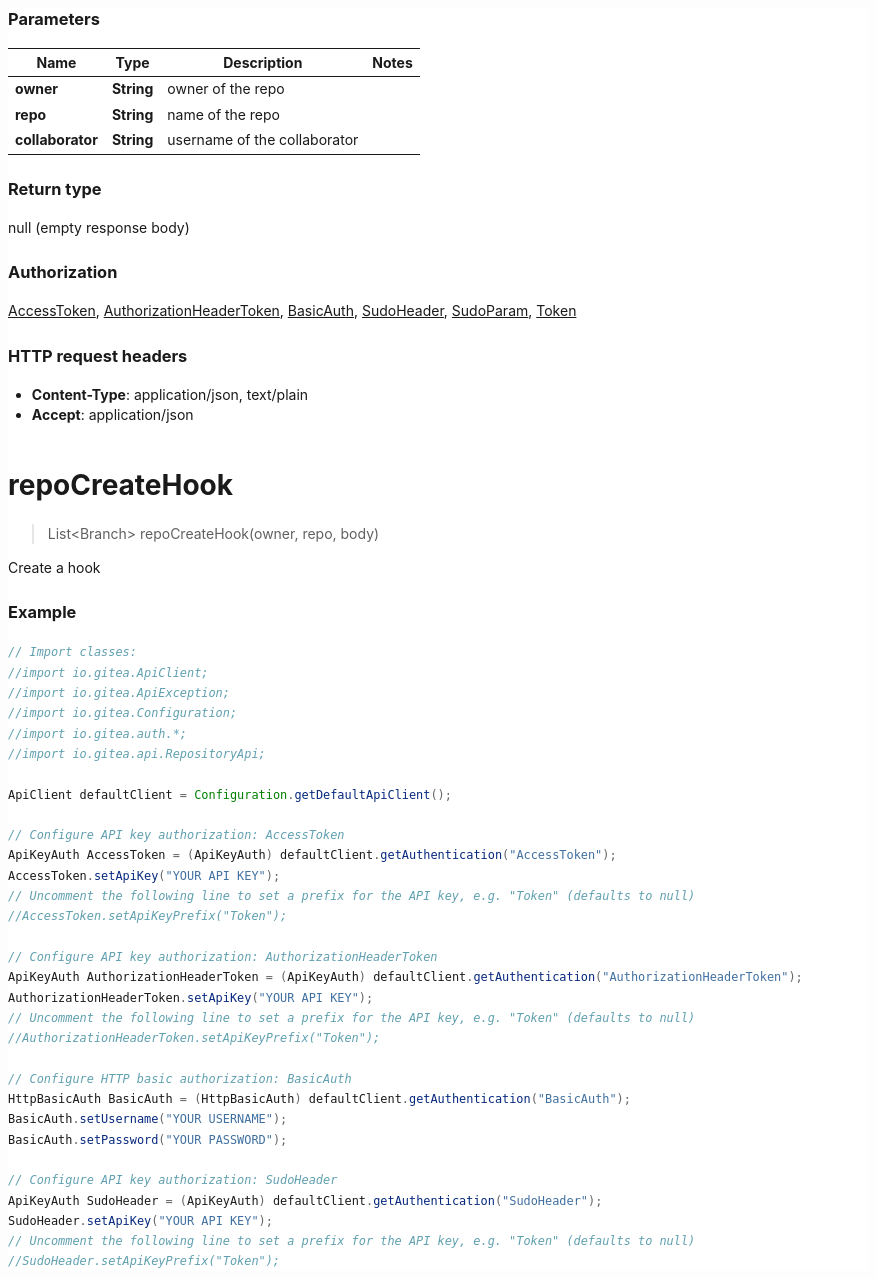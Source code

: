 ### Parameters

Name | Type | Description  | Notes
------------- | ------------- | ------------- | -------------
 **owner** | **String**| owner of the repo |
 **repo** | **String**| name of the repo |
 **collaborator** | **String**| username of the collaborator |

### Return type

null (empty response body)

### Authorization

[AccessToken](../README.md#AccessToken), [AuthorizationHeaderToken](../README.md#AuthorizationHeaderToken), [BasicAuth](../README.md#BasicAuth), [SudoHeader](../README.md#SudoHeader), [SudoParam](../README.md#SudoParam), [Token](../README.md#Token)

### HTTP request headers

 - **Content-Type**: application/json, text/plain
 - **Accept**: application/json

<a name="repoCreateHook"></a>
# **repoCreateHook**
> List&lt;Branch&gt; repoCreateHook(owner, repo, body)

Create a hook

### Example
```java
// Import classes:
//import io.gitea.ApiClient;
//import io.gitea.ApiException;
//import io.gitea.Configuration;
//import io.gitea.auth.*;
//import io.gitea.api.RepositoryApi;

ApiClient defaultClient = Configuration.getDefaultApiClient();

// Configure API key authorization: AccessToken
ApiKeyAuth AccessToken = (ApiKeyAuth) defaultClient.getAuthentication("AccessToken");
AccessToken.setApiKey("YOUR API KEY");
// Uncomment the following line to set a prefix for the API key, e.g. "Token" (defaults to null)
//AccessToken.setApiKeyPrefix("Token");

// Configure API key authorization: AuthorizationHeaderToken
ApiKeyAuth AuthorizationHeaderToken = (ApiKeyAuth) defaultClient.getAuthentication("AuthorizationHeaderToken");
AuthorizationHeaderToken.setApiKey("YOUR API KEY");
// Uncomment the following line to set a prefix for the API key, e.g. "Token" (defaults to null)
//AuthorizationHeaderToken.setApiKeyPrefix("Token");

// Configure HTTP basic authorization: BasicAuth
HttpBasicAuth BasicAuth = (HttpBasicAuth) defaultClient.getAuthentication("BasicAuth");
BasicAuth.setUsername("YOUR USERNAME");
BasicAuth.setPassword("YOUR PASSWORD");

// Configure API key authorization: SudoHeader
ApiKeyAuth SudoHeader = (ApiKeyAuth) defaultClient.getAuthentication("SudoHeader");
SudoHeader.setApiKey("YOUR API KEY");
// Uncomment the following line to set a prefix for the API key, e.g. "Token" (defaults to null)
//SudoHeader.setApiKeyPrefix("Token");
```